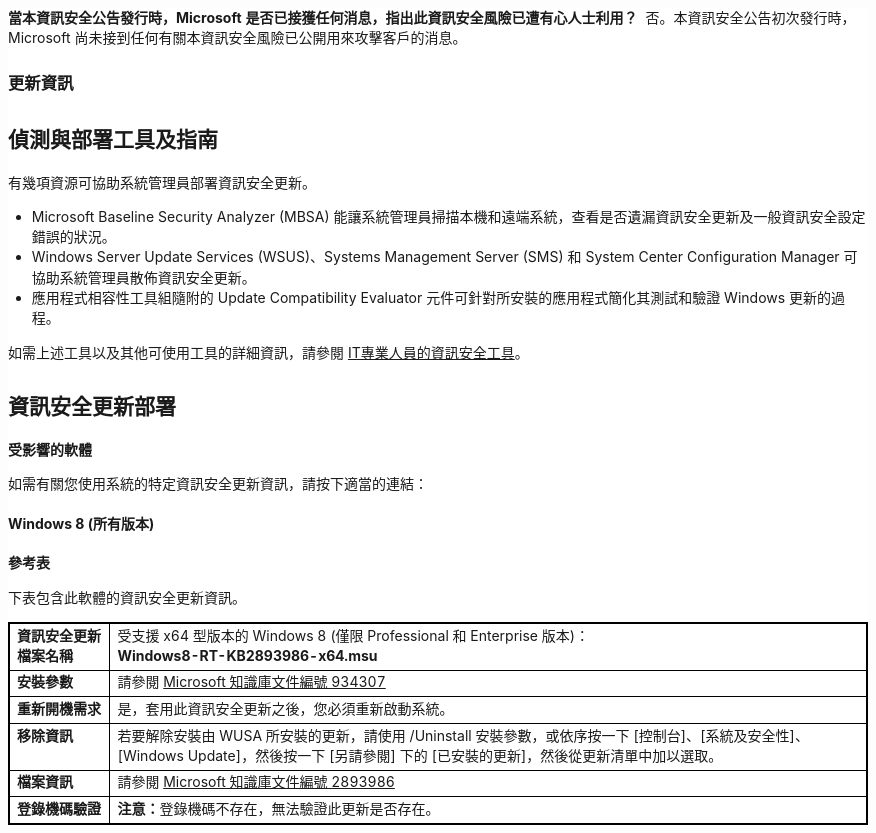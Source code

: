 **當本資訊安全公告發行時，Microsoft** **是否已接獲任何消息，指出此資訊安全風險已遭有心人士利用？** 
否。本資訊安全公告初次發行時，Microsoft 尚未接到任何有關本資訊安全風險已公開用來攻擊客戶的消息。

### 更新資訊

偵測與部署工具及指南
--------------------

<span></span>
有幾項資源可協助系統管理員部署資訊安全更新。 

-   Microsoft Baseline Security Analyzer (MBSA) 能讓系統管理員掃描本機和遠端系統，查看是否遺漏資訊安全更新及一般資訊安全設定錯誤的狀況。 
-   Windows Server Update Services (WSUS)、Systems Management Server (SMS) 和 System Center Configuration Manager 可協助系統管理員散佈資訊安全更新。 
-   應用程式相容性工具組隨附的 Update Compatibility Evaluator 元件可針對所安裝的應用程式簡化其測試和驗證 Windows 更新的過程。 

如需上述工具以及其他可使用工具的詳細資訊，請參閱 [IT專業人員的資訊安全工具](http://technet.microsoft.com/security/cc297183)。

資訊安全更新部署
----------------

<span></span>
**受影響的軟體**

如需有關您使用系統的特定資訊安全更新資訊，請按下適當的連結：

#### Windows 8 (所有版本)

**參考表**

下表包含此軟體的資訊安全更新資訊。

 
<table style="border:1px solid black;">
<tbody>
<tr class="odd">
<td style="border:1px solid black;"><strong>資訊安全更新檔案名稱</strong></td>
<td style="border:1px solid black;">受支援 x64 型版本的 Windows 8 (僅限 Professional 和 Enterprise 版本)：<br />
<strong>Windows8-RT-KB2893986-x64.msu</strong></td>
</tr>
<tr class="even">
<td style="border:1px solid black;"><strong>安裝參數</strong></td>
<td style="border:1px solid black;">請參閱 <a href="http://support.microsoft.com/kb/934307?ln=zh-tw">Microsoft 知識庫文件編號 934307</a></td>
</tr>
<tr class="odd">
<td style="border:1px solid black;"><strong>重新開機需求</strong></td>
<td style="border:1px solid black;">是，套用此資訊安全更新之後，您必須重新啟動系統。</td>
</tr>
<tr class="even">
<td style="border:1px solid black;"><strong>移除資訊</strong></td>
<td style="border:1px solid black;">若要解除安裝由 WUSA 所安裝的更新，請使用 /Uninstall 安裝參數，或依序按一下 [控制台]、[系統及安全性]、[Windows Update]，然後按一下 [另請參閱] 下的 [已安裝的更新]，然後從更新清單中加以選取。</td>
</tr>
<tr class="odd">
<td style="border:1px solid black;"><strong>檔案資訊</strong></td>
<td style="border:1px solid black;">請參閱 <a href="http://support.microsoft.com/kb/2893986?ln=zh-tw">Microsoft 知識庫文件編號 2893986</a></td>
</tr>
<tr class="even">
<td style="border:1px solid black;"><strong>登錄機碼驗證</strong></td>
<td style="border:1px solid black;"><strong>注意：</strong>登錄機碼不存在，無法驗證此更新是否存在。</td>
</tr>
</tbody>
</table>
  